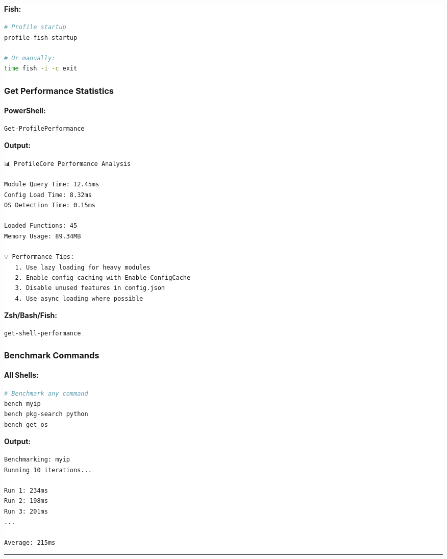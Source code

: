 **Fish:**

```bash
# Profile startup
profile-fish-startup

# Or manually:
time fish -i -c exit
```

### Get Performance Statistics

**PowerShell:**

```powershell
Get-ProfilePerformance
```

**Output:**

```
📊 ProfileCore Performance Analysis

Module Query Time: 12.45ms
Config Load Time: 8.32ms
OS Detection Time: 0.15ms

Loaded Functions: 45
Memory Usage: 89.34MB

💡 Performance Tips:
   1. Use lazy loading for heavy modules
   2. Enable config caching with Enable-ConfigCache
   3. Disable unused features in config.json
   4. Use async loading where possible
```

**Zsh/Bash/Fish:**

```bash
get-shell-performance
```

### Benchmark Commands

**All Shells:**

```bash
# Benchmark any command
bench myip
bench pkg-search python
bench get_os
```

**Output:**

```
Benchmarking: myip
Running 10 iterations...

Run 1: 234ms
Run 2: 198ms
Run 3: 201ms
...

Average: 215ms
```

---